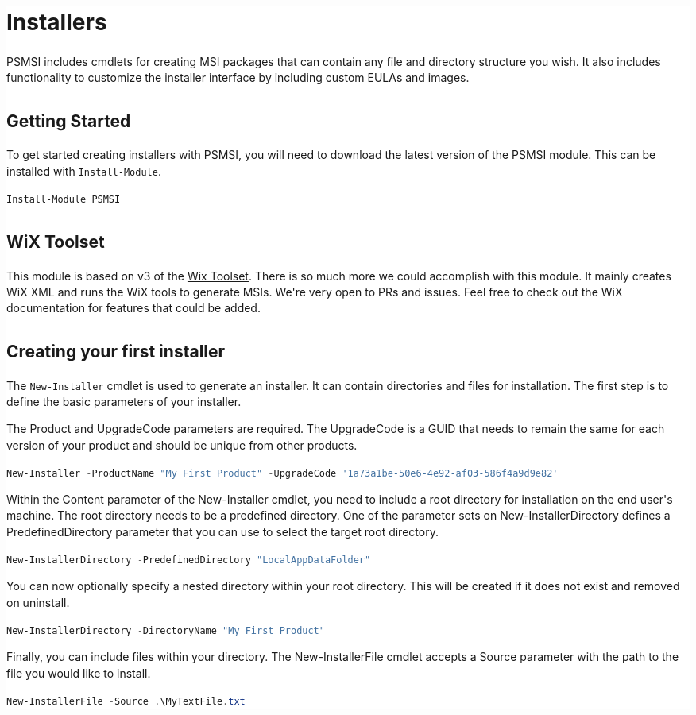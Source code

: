 # Installers

PSMSI includes cmdlets for creating MSI packages that can contain any file and directory structure you wish. It also includes functionality to customize the installer interface by including custom EULAs and images.

## Getting Started

To get started creating installers with PSMSI, you will need to download the latest version of the PSMSI module. This can be installed with `Install-Module`.

```powershell
Install-Module PSMSI
```

## WiX Toolset

This module is based on v3 of the [Wix Toolset](https://wixtoolset.org/docs/v3/). There is so much more we could accomplish with this module. It mainly creates WiX XML and runs the WiX tools to generate MSIs. We're very open to PRs and issues. Feel free to check out the WiX documentation for features that could be added. 

## Creating your first installer

The `New-Installer` cmdlet is used to generate an installer. It can contain directories and files for installation. The first step is to define the basic parameters of your installer.

The Product and UpgradeCode parameters are required. The UpgradeCode is a GUID that needs to remain the same for each version of your product and should be unique from other products.

```powershell
New-Installer -ProductName "My First Product" -UpgradeCode '1a73a1be-50e6-4e92-af03-586f4a9d9e82'
```

Within the Content parameter of the New-Installer cmdlet, you need to include a root directory for installation on the end user's machine. The root directory needs to be a predefined directory. One of the parameter sets on New-InstallerDirectory defines a PredefinedDirectory parameter that you can use to select the target root directory.

```powershell
New-InstallerDirectory -PredefinedDirectory "LocalAppDataFolder"
```

You can now optionally specify a nested directory within your root directory. This will be created if it does not exist and removed on uninstall.

```powershell
New-InstallerDirectory -DirectoryName "My First Product"
```

Finally, you can include files within your directory. The New-InstallerFile cmdlet accepts a Source parameter with the path to the file you would like to install.

```powershell
New-InstallerFile -Source .\MyTextFile.txt
```
